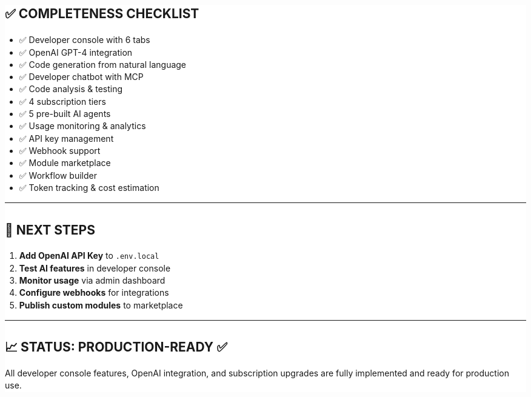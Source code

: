 
## ✅ COMPLETENESS CHECKLIST

- ✅ Developer console with 6 tabs
- ✅ OpenAI GPT-4 integration
- ✅ Code generation from natural language
- ✅ Developer chatbot with MCP
- ✅ Code analysis & testing
- ✅ 4 subscription tiers
- ✅ 5 pre-built AI agents
- ✅ Usage monitoring & analytics
- ✅ API key management
- ✅ Webhook support
- ✅ Module marketplace
- ✅ Workflow builder
- ✅ Token tracking & cost estimation

---

## 🎯 NEXT STEPS

1. **Add OpenAI API Key** to `.env.local`
2. **Test AI features** in developer console
3. **Monitor usage** via admin dashboard
4. **Configure webhooks** for integrations
5. **Publish custom modules** to marketplace

---

## 📈 STATUS: PRODUCTION-READY ✅

All developer console features, OpenAI integration, and subscription upgrades are fully implemented and ready for production use.

